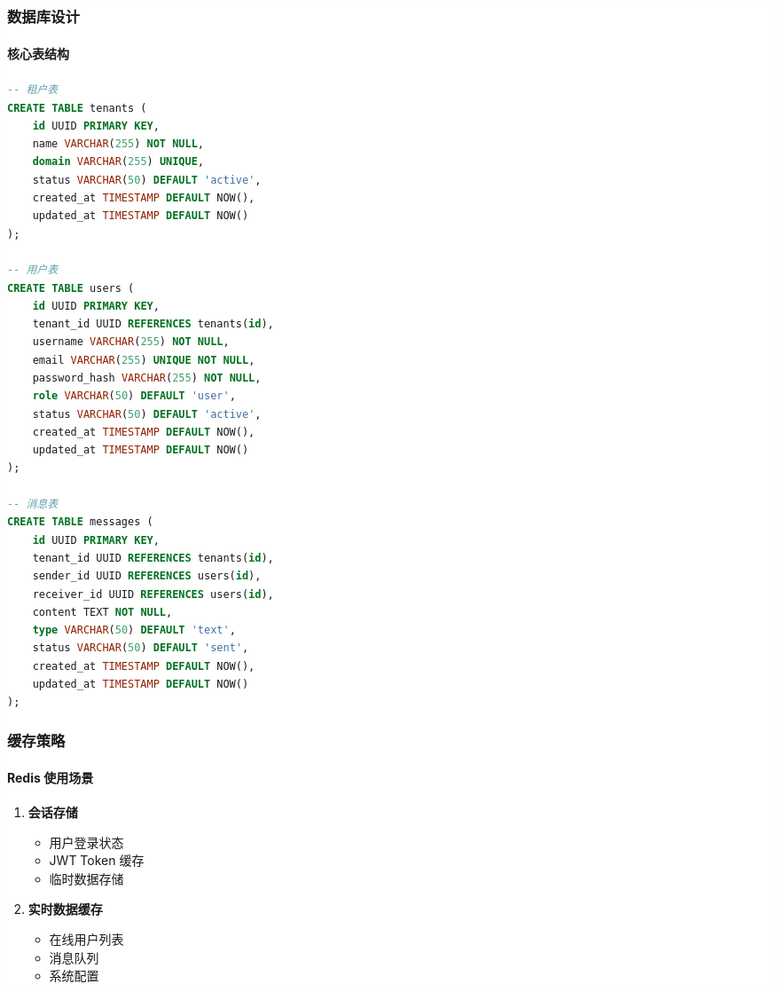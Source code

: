 ### 数据库设计

#### 核心表结构

```sql
-- 租户表
CREATE TABLE tenants (
    id UUID PRIMARY KEY,
    name VARCHAR(255) NOT NULL,
    domain VARCHAR(255) UNIQUE,
    status VARCHAR(50) DEFAULT 'active',
    created_at TIMESTAMP DEFAULT NOW(),
    updated_at TIMESTAMP DEFAULT NOW()
);

-- 用户表
CREATE TABLE users (
    id UUID PRIMARY KEY,
    tenant_id UUID REFERENCES tenants(id),
    username VARCHAR(255) NOT NULL,
    email VARCHAR(255) UNIQUE NOT NULL,
    password_hash VARCHAR(255) NOT NULL,
    role VARCHAR(50) DEFAULT 'user',
    status VARCHAR(50) DEFAULT 'active',
    created_at TIMESTAMP DEFAULT NOW(),
    updated_at TIMESTAMP DEFAULT NOW()
);

-- 消息表
CREATE TABLE messages (
    id UUID PRIMARY KEY,
    tenant_id UUID REFERENCES tenants(id),
    sender_id UUID REFERENCES users(id),
    receiver_id UUID REFERENCES users(id),
    content TEXT NOT NULL,
    type VARCHAR(50) DEFAULT 'text',
    status VARCHAR(50) DEFAULT 'sent',
    created_at TIMESTAMP DEFAULT NOW(),
    updated_at TIMESTAMP DEFAULT NOW()
);
```

### 缓存策略

#### Redis 使用场景

1. **会话存储**
   - 用户登录状态
   - JWT Token 缓存
   - 临时数据存储

2. **实时数据缓存**
   - 在线用户列表
   - 消息队列
   - 系统配置

